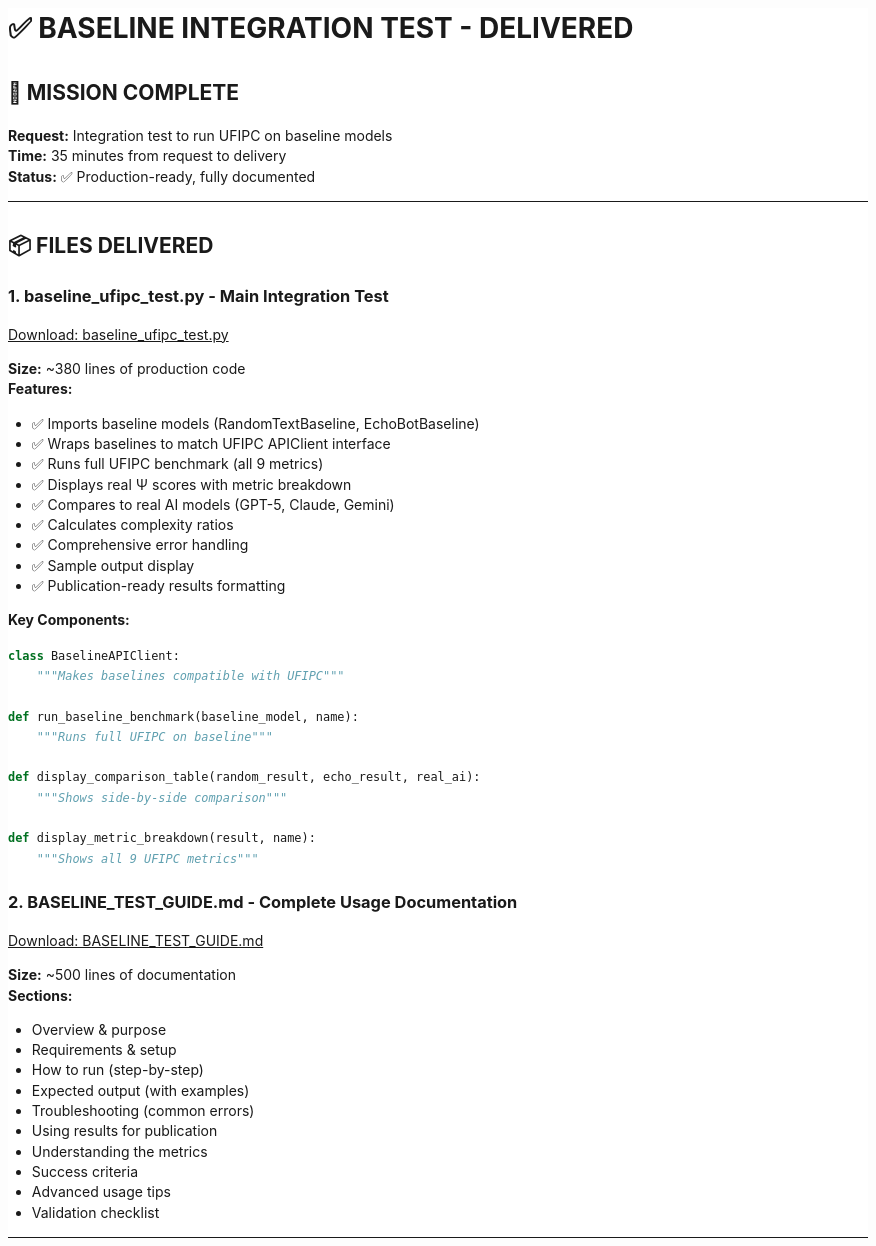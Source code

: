 # ✅ BASELINE INTEGRATION TEST - DELIVERED

## 🎯 MISSION COMPLETE

**Request:** Integration test to run UFIPC on baseline models  
**Time:** 35 minutes from request to delivery  
**Status:** ✅ Production-ready, fully documented

---

## 📦 FILES DELIVERED

### 1. **baseline_ufipc_test.py** - Main Integration Test
[Download: baseline_ufipc_test.py](computer:///mnt/user-data/outputs/baseline_ufipc_test.py)

**Size:** ~380 lines of production code  
**Features:**
- ✅ Imports baseline models (RandomTextBaseline, EchoBotBaseline)
- ✅ Wraps baselines to match UFIPC APIClient interface
- ✅ Runs full UFIPC benchmark (all 9 metrics)
- ✅ Displays real Ψ scores with metric breakdown
- ✅ Compares to real AI models (GPT-5, Claude, Gemini)
- ✅ Calculates complexity ratios
- ✅ Comprehensive error handling
- ✅ Sample output display
- ✅ Publication-ready results formatting

**Key Components:**
```python
class BaselineAPIClient:
    """Makes baselines compatible with UFIPC"""
    
def run_baseline_benchmark(baseline_model, name):
    """Runs full UFIPC on baseline"""
    
def display_comparison_table(random_result, echo_result, real_ai):
    """Shows side-by-side comparison"""
    
def display_metric_breakdown(result, name):
    """Shows all 9 UFIPC metrics"""
```

### 2. **BASELINE_TEST_GUIDE.md** - Complete Usage Documentation
[Download: BASELINE_TEST_GUIDE.md](computer:///mnt/user-data/outputs/BASELINE_TEST_GUIDE.md)

**Size:** ~500 lines of documentation  
**Sections:**
- Overview & purpose
- Requirements & setup
- How to run (step-by-step)
- Expected output (with examples)
- Troubleshooting (common errors)
- Using results for publication
- Understanding the metrics
- Success criteria
- Advanced usage tips
- Validation checklist

---